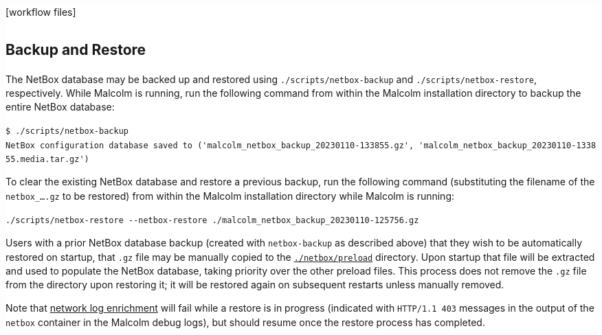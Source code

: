 [workflow files]

## <a name="NetBoxBackup"></a>Backup and Restore

The NetBox database may be backed up and restored using `./scripts/netbox-backup` and `./scripts/netbox-restore`, respectively. While Malcolm is running, run the following command from within the Malcolm installation directory to backup the entire NetBox database:

```
$ ./scripts/netbox-backup
NetBox configuration database saved to ('malcolm_netbox_backup_20230110-133855.gz', 'malcolm_netbox_backup_20230110-133855.media.tar.gz')
```

To clear the existing NetBox database and restore a previous backup, run the following command (substituting the filename of the `netbox_….gz` to be restored) from within the Malcolm installation directory while Malcolm is running:

```
./scripts/netbox-restore --netbox-restore ./malcolm_netbox_backup_20230110-125756.gz

```

Users with a prior NetBox database backup (created with `netbox-backup` as described above) that they wish to be automatically restored on startup, that `.gz` file may be manually copied to the [`./netbox/preload`](#NetBoxPreload) directory. Upon startup that file will be extracted and used to populate the NetBox database, taking priority over the other preload files. This process does not remove the `.gz` file from the directory upon restoring it; it will be restored again on subsequent restarts unless manually removed.

Note that [network log enrichment](#NetBoxEnrichment) will fail while a restore is in progress (indicated with `HTTP/1.1 403` messages in the output of the `netbox` container in the Malcolm debug logs), but should resume once the restore process has completed.
